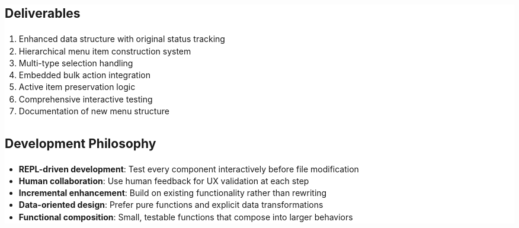 ## Deliverables
1. Enhanced data structure with original status tracking
2. Hierarchical menu item construction system
3. Multi-type selection handling
4. Embedded bulk action integration
5. Active item preservation logic
6. Comprehensive interactive testing
7. Documentation of new menu structure

## Development Philosophy
- **REPL-driven development**: Test every component interactively before file modification
- **Human collaboration**: Use human feedback for UX validation at each step
- **Incremental enhancement**: Build on existing functionality rather than rewriting
- **Data-oriented design**: Prefer pure functions and explicit data transformations
- **Functional composition**: Small, testable functions that compose into larger behaviors
